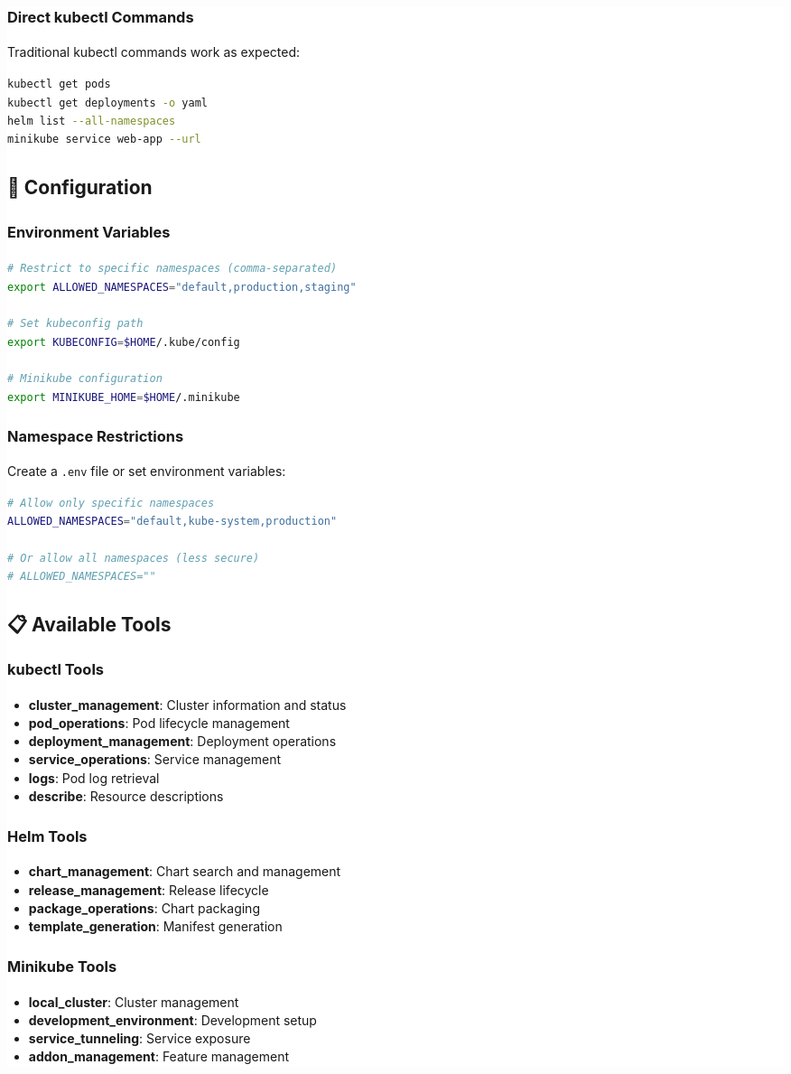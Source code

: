 ### Direct kubectl Commands
Traditional kubectl commands work as expected:
```bash
kubectl get pods
kubectl get deployments -o yaml
helm list --all-namespaces
minikube service web-app --url
```

## 🔧 Configuration

### Environment Variables
```bash
# Restrict to specific namespaces (comma-separated)
export ALLOWED_NAMESPACES="default,production,staging"

# Set kubeconfig path
export KUBECONFIG=$HOME/.kube/config

# Minikube configuration
export MINIKUBE_HOME=$HOME/.minikube
```

### Namespace Restrictions
Create a `.env` file or set environment variables:
```bash
# Allow only specific namespaces
ALLOWED_NAMESPACES="default,kube-system,production"

# Or allow all namespaces (less secure)
# ALLOWED_NAMESPACES=""
```

## 📋 Available Tools

### kubectl Tools
- **cluster_management**: Cluster information and status
- **pod_operations**: Pod lifecycle management
- **deployment_management**: Deployment operations
- **service_operations**: Service management
- **logs**: Pod log retrieval
- **describe**: Resource descriptions

### Helm Tools
- **chart_management**: Chart search and management
- **release_management**: Release lifecycle
- **package_operations**: Chart packaging
- **template_generation**: Manifest generation

### Minikube Tools
- **local_cluster**: Cluster management
- **development_environment**: Development setup
- **service_tunneling**: Service exposure
- **addon_management**: Feature management
